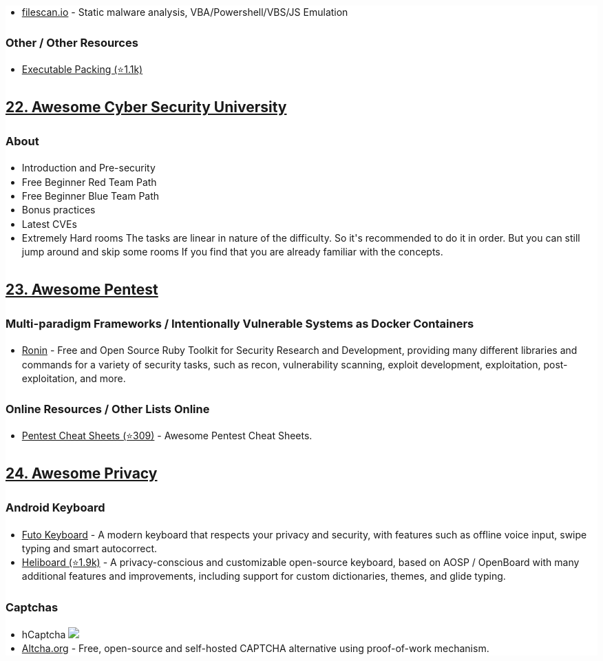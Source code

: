 *   [filescan.io](https://www.filescan.io/) - Static malware analysis, VBA/Powershell/VBS/JS Emulation

### Other / Other Resources

*   [Executable Packing (⭐1.1k)](https://github.com/dhondta/awesome-executable-packing)

## [22. Awesome Cyber Security University](/content/brootware/awesome-cyber-security-university/week/README.md)

### About

*   Introduction and Pre-security
*   Free Beginner Red Team Path
*   Free Beginner Blue Team Path
*   Bonus practices
*   Latest CVEs
*   Extremely Hard rooms
    The tasks are linear in nature of the difficulty. So it's recommended to do it in order. But you can still jump around and skip some rooms If you find that you are already familiar with the concepts.

## [23. Awesome Pentest](/content/enaqx/awesome-pentest/week/README.md)

### Multi-paradigm Frameworks / Intentionally Vulnerable Systems as Docker Containers

*   [Ronin](https://ronin-rb.dev) - Free and Open Source Ruby Toolkit for Security Research and Development, providing many different libraries and commands for a variety of security tasks, such as recon, vulnerability scanning, exploit development, exploitation, post-exploitation, and more.

### Online Resources / Other Lists Online

*   [Pentest Cheat Sheets (⭐309)](https://github.com/ByteSnipers/awesome-pentest-cheat-sheets) - Awesome Pentest Cheat Sheets.

## [24. Awesome Privacy](/content/pluja/awesome-privacy/week/README.md)

### Android Keyboard

*   [Futo Keyboard](https://keyboard.futo.org/) - A modern keyboard that respects your privacy and security, with features such as offline voice input, swipe typing and smart autocorrect.
*   [Heliboard (⭐1.9k)](https://github.com/Helium314/HeliBoard) - A privacy-conscious and customizable open-source keyboard, based on AOSP / OpenBoard with many additional features and improvements, including support for custom dictionaries, themes, and glide typing.

### Captchas

*   hCaptcha [![](https://shields.tosdr.org/en_2207.svg)](https://tosdr.org/en/service/2207)
*   [Altcha.org](https://altcha.org) - Free, open-source and self-hosted CAPTCHA alternative using proof-of-work mechanism.

